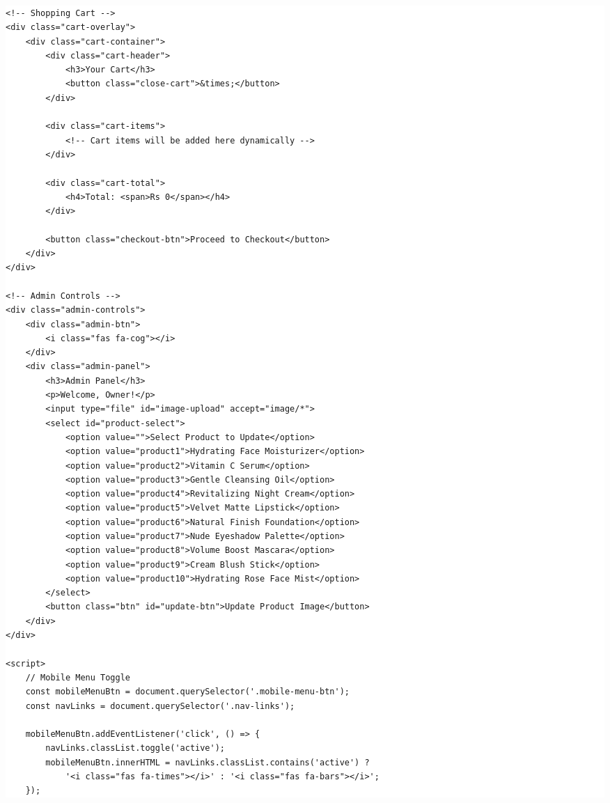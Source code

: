    <!-- Shopping Cart -->
    <div class="cart-overlay">
        <div class="cart-container">
            <div class="cart-header">
                <h3>Your Cart</h3>
                <button class="close-cart">&times;</button>
            </div>
            
            <div class="cart-items">
                <!-- Cart items will be added here dynamically -->
            </div>
            
            <div class="cart-total">
                <h4>Total: <span>Rs 0</span></h4>
            </div>
            
            <button class="checkout-btn">Proceed to Checkout</button>
        </div>
    </div>

    <!-- Admin Controls -->
    <div class="admin-controls">
        <div class="admin-btn">
            <i class="fas fa-cog"></i>
        </div>
        <div class="admin-panel">
            <h3>Admin Panel</h3>
            <p>Welcome, Owner!</p>
            <input type="file" id="image-upload" accept="image/*">
            <select id="product-select">
                <option value="">Select Product to Update</option>
                <option value="product1">Hydrating Face Moisturizer</option>
                <option value="product2">Vitamin C Serum</option>
                <option value="product3">Gentle Cleansing Oil</option>
                <option value="product4">Revitalizing Night Cream</option>
                <option value="product5">Velvet Matte Lipstick</option>
                <option value="product6">Natural Finish Foundation</option>
                <option value="product7">Nude Eyeshadow Palette</option>
                <option value="product8">Volume Boost Mascara</option>
                <option value="product9">Cream Blush Stick</option>
                <option value="product10">Hydrating Rose Face Mist</option>
            </select>
            <button class="btn" id="update-btn">Update Product Image</button>
        </div>
    </div>

    <script>
        // Mobile Menu Toggle
        const mobileMenuBtn = document.querySelector('.mobile-menu-btn');
        const navLinks = document.querySelector('.nav-links');
        
        mobileMenuBtn.addEventListener('click', () => {
            navLinks.classList.toggle('active');
            mobileMenuBtn.innerHTML = navLinks.classList.contains('active') ? 
                '<i class="fas fa-times"></i>' : '<i class="fas fa-bars"></i>';
        });
        